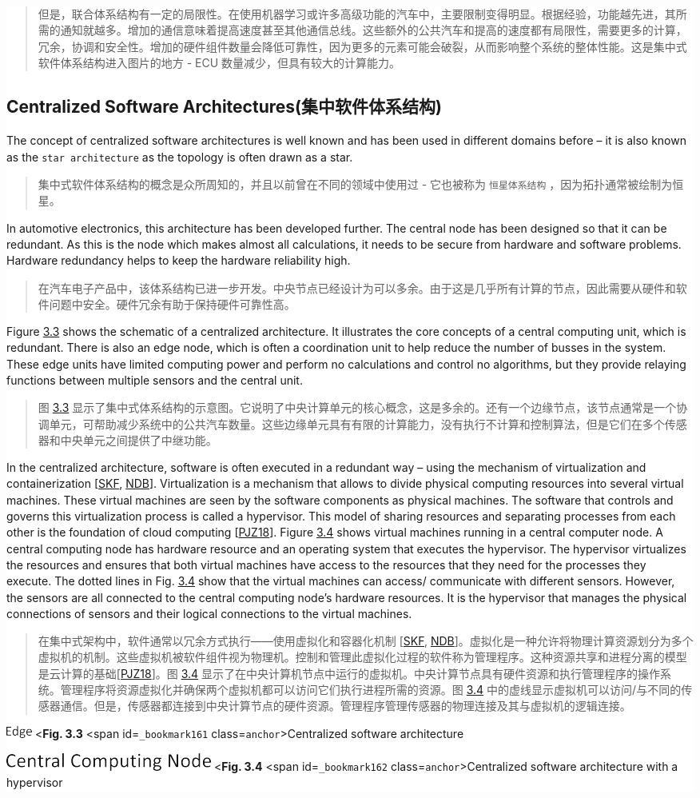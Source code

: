 > 但是，联合体系结构有一定的局限性。在使用机器学习或许多高级功能的汽车中，主要限制变得明显。根据经验，功能越先进，其所需的通知就越多。增加的通信意味着提高速度甚至其他通信总线。这些额外的公共汽车和提高的速度都有局限性，需要更多的计算，冗余，协调和安全性。增加的硬件组件数量会降低可靠性，因为更多的元素可能会破裂，从而影响整个系统的整体性能。这是集中式软件体系结构进入图片的地方 - ECU 数量减少，但具有较大的计算能力。

## Centralized Software Architectures(集中软件体系结构)

The concept of centralized software architectures is well known and has been used in different domains before – it is also known as the  `star architecture`  as the topology is often drawn as a star.

> 集中式软件体系结构的概念是众所周知的，并且以前曾在不同的领域中使用过 - 它也被称为 `恒星体系结构` ，因为拓扑通常被绘制为恒星。

In automotive electronics, this architecture has been developed further. The central node has been designed so that it can be redundant. As this is the node which makes almost all calculations, it needs to be secure from hardware and software problems. Hardware redundancy helps to keep the hardware reliability high.

> 在汽车电子产品中，该体系结构已进一步开发。中央节点已经设计为可以多余。由于这是几乎所有计算的节点，因此需要从硬件和软件问题中安全。硬件冗余有助于保持硬件可靠性高。

Figure [3.3](#_bookmark161) shows the schematic of a centralized architecture. It illustrates the core concepts of a central computing unit, which is redundant. There is also an edge node, which is often a coordination unit to help reduce the number of busses in the system. These edge units have limited computing power and perform no calculations and control no algorithms, but they provide relaying functions between multiple sensors and the central unit.

> 图 [3.3](#_bookmark161) 显示了集中式体系结构的示意图。它说明了中央计算单元的核心概念，这是多余的。还有一个边缘节点，该节点通常是一个协调单元，可帮助减少系统中的公共汽车数量。这些边缘单元具有有限的计算能力，没有执行不计算和控制算法，但是它们在多个传感器和中央单元之间提供了中继功能。

In the centralized architecture, software is often executed in a redundant way – using the mechanism of virtualization and containerization [[SKF](#_bookmark181), [NDB](#_bookmark178)]. Virtualization is a mechanism that allows to divide physical computing resources into several virtual machines. These virtual machines are seen by the software components as physical machines. The software that controls and governs this virtualization process is called a hypervisor. This model of sharing resources and separating processes from each other is the foundation of cloud computing [[PJZ18](#_bookmark180)]. Figure [3.4](#_bookmark162) shows virtual machines running in a central computer node. A central computing node has hardware resource and an operating system that executes the hypervisor. The hypervisor virtualizes the resources and ensures that both virtual machines have access to the resources that they need for the processes they execute. The dotted lines in Fig. [3.4](#_bookmark162) show that the virtual machines can access/ communicate with different sensors. However, the sensors are all connected to the central computing node’s hardware resources. It is the hypervisor that manages the physical connections of sensors and their logical connections to the virtual machines.

> 在集中式架构中，软件通常以冗余方式执行——使用虚拟化和容器化机制 [[SKF](#_bookmark181), [NDB](#_bookmark178)]。虚拟化是一种允许将物理计算资源划分为多个虚拟机的机制。这些虚拟机被软件组件视为物理机。控制和管理此虚拟化过程的软件称为管理程序。这种资源共享和进程分离的模型是云计算的基础[[PJZ18](#_bookmark180)]。图 [3.4](#_bookmark162) 显示了在中央计算机节点中运行的虚拟机。中央计算节点具有硬件资源和执行管理程序的操作系统。管理程序将资源虚拟化并确保两个虚拟机都可以访问它们执行进程所需的资源。图 [3.4](#_bookmark162) 中的虚线显示虚拟机可以访问/与不同的传感器通信。但是，传感器都连接到中央计算节点的硬件资源。管理程序管理传感器的物理连接及其与虚拟机的逻辑连接。

![](./media/image74.png)
<**Fig. 3.3** <span id=`_bookmark161` class=`anchor`></span>Centralized software architecture

![](./media/image78.png)
<**Fig. 3.4** <span id=`_bookmark162` class=`anchor`></span>Centralized software architecture with a hypervisor
